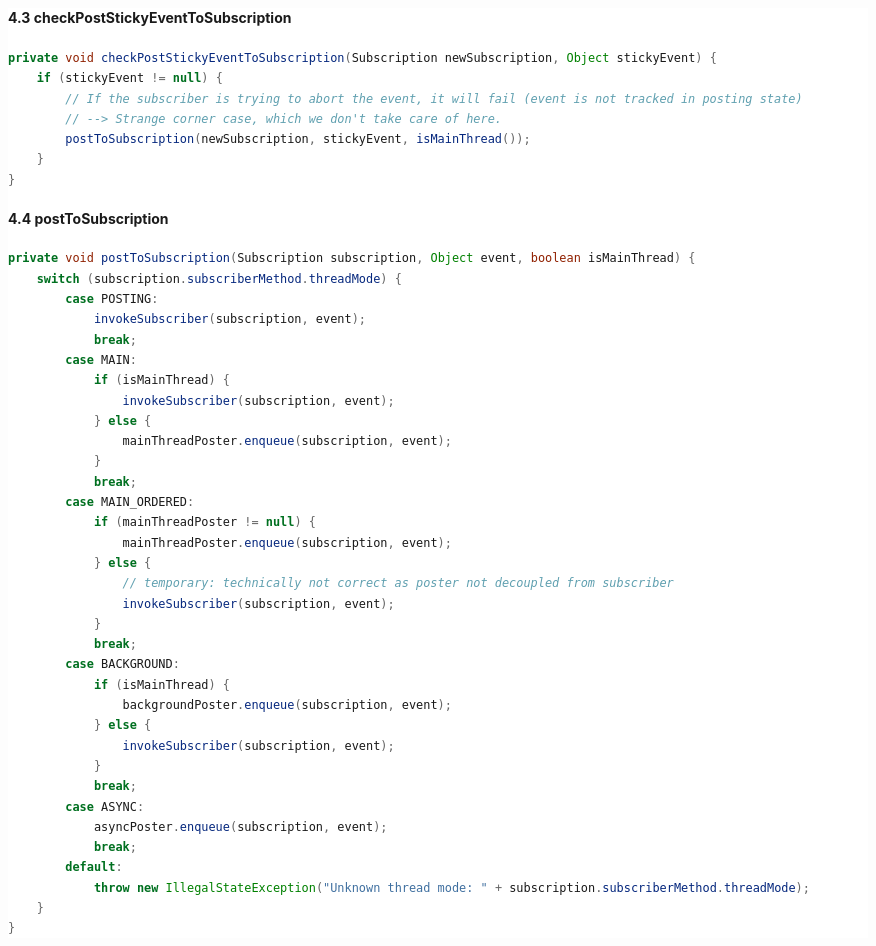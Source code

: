 #### 4.3 checkPostStickyEventToSubscription

```java
private void checkPostStickyEventToSubscription(Subscription newSubscription, Object stickyEvent) {
    if (stickyEvent != null) {
        // If the subscriber is trying to abort the event, it will fail (event is not tracked in posting state)
        // --> Strange corner case, which we don't take care of here.
        postToSubscription(newSubscription, stickyEvent, isMainThread());
    }
}
```

#### 4.4 postToSubscription

```java
private void postToSubscription(Subscription subscription, Object event, boolean isMainThread) {
    switch (subscription.subscriberMethod.threadMode) {
        case POSTING:
            invokeSubscriber(subscription, event);
            break;
        case MAIN:
            if (isMainThread) {
                invokeSubscriber(subscription, event);
            } else {
                mainThreadPoster.enqueue(subscription, event);
            }
            break;
        case MAIN_ORDERED:
            if (mainThreadPoster != null) {
                mainThreadPoster.enqueue(subscription, event);
            } else {
                // temporary: technically not correct as poster not decoupled from subscriber
                invokeSubscriber(subscription, event);
            }
            break;
        case BACKGROUND:
            if (isMainThread) {
                backgroundPoster.enqueue(subscription, event);
            } else {
                invokeSubscriber(subscription, event);
            }
            break;
        case ASYNC:
            asyncPoster.enqueue(subscription, event);
            break;
        default:
            throw new IllegalStateException("Unknown thread mode: " + subscription.subscriberMethod.threadMode);
    }
}
```
